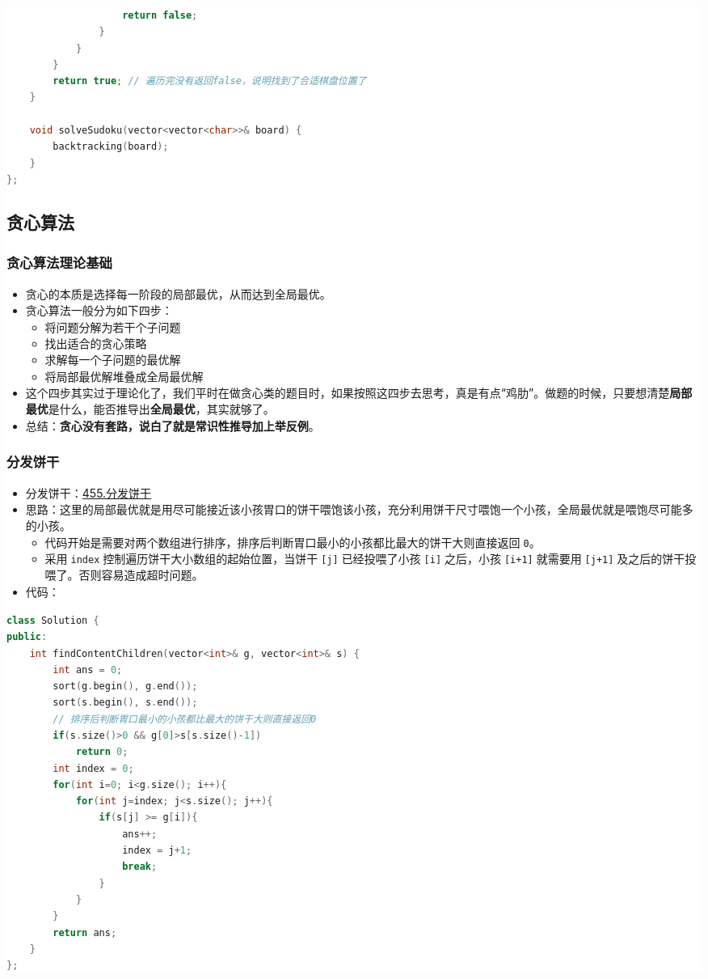 ```cpp
                    return false;
                }
            }
        }
        return true; // 遍历完没有返回false，说明找到了合适棋盘位置了
    }

    void solveSudoku(vector<vector<char>>& board) {
        backtracking(board);
    }
};
```

## 贪心算法
### 贪心算法理论基础
+ 贪心的本质是选择每一阶段的局部最优，从而达到全局最优。
+ 贪心算法一般分为如下四步：
	- 将问题分解为若干个子问题
	- 找出适合的贪心策略
	- 求解每一个子问题的最优解
	- 将局部最优解堆叠成全局最优解
+ 这个四步其实过于理论化了，我们平时在做贪心类的题目时，如果按照这四步去思考，真是有点“鸡肋”。做题的时候，只要想清楚**局部最优**是什么，能否推导出**全局最优**，其实就够了。
+ 总结：**贪心没有套路，说白了就是常识性推导加上举反例**。

### 分发饼干
+ 分发饼干：[455.分发饼干](https://leetcode.cn/problems/assign-cookies/description/)
+ 思路：这里的局部最优就是用尽可能接近该小孩胃口的饼干喂饱该小孩，充分利用饼干尺寸喂饱一个小孩，全局最优就是喂饱尽可能多的小孩。
	+ 代码开始是需要对两个数组进行排序，排序后判断胃口最小的小孩都比最大的饼干大则直接返回 `0`。
	+ 采用 `index` 控制遍历饼干大小数组的起始位置，当饼干 `[j]` 已经投喂了小孩 `[i]` 之后，小孩 `[i+1]` 就需要用 `[j+1]` 及之后的饼干投喂了。否则容易造成超时问题。
+ 代码：

```cpp
class Solution {
public:
    int findContentChildren(vector<int>& g, vector<int>& s) {
        int ans = 0;
        sort(g.begin(), g.end());
        sort(s.begin(), s.end());
        // 排序后判断胃口最小的小孩都比最大的饼干大则直接返回0
        if(s.size()>0 && g[0]>s[s.size()-1])
            return 0;
        int index = 0;
        for(int i=0; i<g.size(); i++){
            for(int j=index; j<s.size(); j++){
                if(s[j] >= g[i]){
                    ans++;
                    index = j+1;
                    break;
                }
            }
        }
        return ans;
    }
};
```
